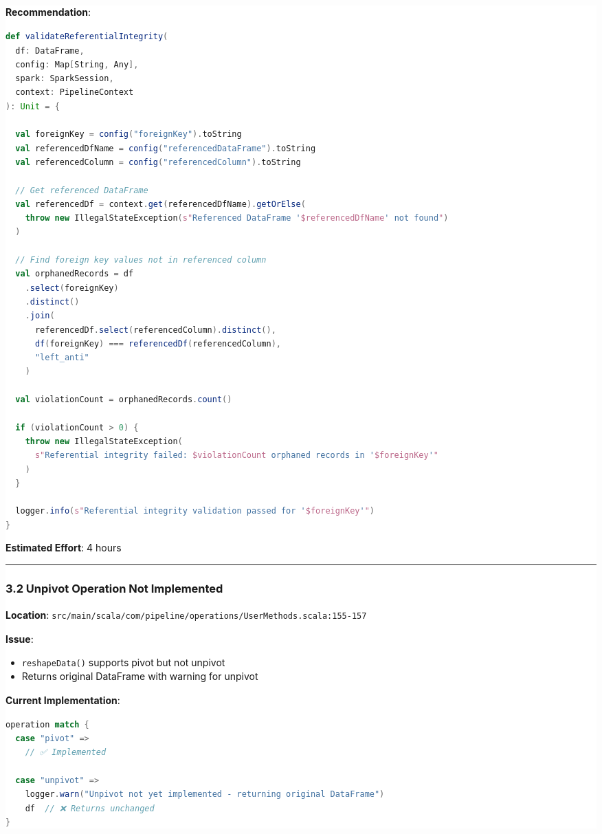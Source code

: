 **Recommendation**:
```scala
def validateReferentialIntegrity(
  df: DataFrame,
  config: Map[String, Any],
  spark: SparkSession,
  context: PipelineContext
): Unit = {

  val foreignKey = config("foreignKey").toString
  val referencedDfName = config("referencedDataFrame").toString
  val referencedColumn = config("referencedColumn").toString

  // Get referenced DataFrame
  val referencedDf = context.get(referencedDfName).getOrElse(
    throw new IllegalStateException(s"Referenced DataFrame '$referencedDfName' not found")
  )

  // Find foreign key values not in referenced column
  val orphanedRecords = df
    .select(foreignKey)
    .distinct()
    .join(
      referencedDf.select(referencedColumn).distinct(),
      df(foreignKey) === referencedDf(referencedColumn),
      "left_anti"
    )

  val violationCount = orphanedRecords.count()

  if (violationCount > 0) {
    throw new IllegalStateException(
      s"Referential integrity failed: $violationCount orphaned records in '$foreignKey'"
    )
  }

  logger.info(s"Referential integrity validation passed for '$foreignKey'")
}
```

**Estimated Effort**: 4 hours

---

### 3.2 Unpivot Operation Not Implemented

**Location**: `src/main/scala/com/pipeline/operations/UserMethods.scala:155-157`

**Issue**:
- `reshapeData()` supports pivot but not unpivot
- Returns original DataFrame with warning for unpivot

**Current Implementation**:
```scala
operation match {
  case "pivot" =>
    // ✅ Implemented

  case "unpivot" =>
    logger.warn("Unpivot not yet implemented - returning original DataFrame")
    df  // ❌ Returns unchanged
}
```

